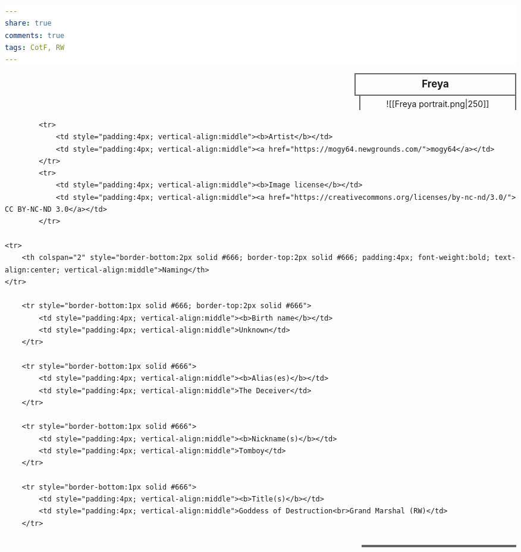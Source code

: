 ```yaml
---
share: true
comments: true
tags: CotF, RW
---
```


<div>
  <span style="float:right; width:260px; margin-left:14px; border:2px solid #666; line-height:1.5; font-size:larger; font-weight:bold; text-align:center; padding:4px">Freya</span>
  </div>

  <span style="float:right; clear:right; width:260px; margin-left:14px; border-left:2px solid #666; border-right:2px solid #666; border-collapse:collapse; text-align:center; padding-top:4px">![[Freya portrait.png|250]]</span>

  <div class="" style="float:right; clear:right">
    <table class="" style="float:right; clear:right; width:260px; margin-left:14px; margin-bottom:7px; border:2px solid #666; border-collapse:collapse; line-height:1.5; font-size:small">
			
			<tr>
				<td style="padding:4px; vertical-align:middle"><b>Artist</b></td>
				<td style="padding:4px; vertical-align:middle"><a href="https://mogy64.newgrounds.com/">mogy64</a></td>
			</tr>
			<tr>
				<td style="padding:4px; vertical-align:middle"><b>Image license</b></td>
				<td style="padding:4px; vertical-align:middle"><a href="https://creativecommons.org/licenses/by-nc-nd/3.0/">CC BY-NC-ND 3.0</a></td>
			</tr>
		
	<tr>
		<th colspan="2" style="border-bottom:2px solid #666; border-top:2px solid #666; padding:4px; font-weight:bold; text-align:center; vertical-align:middle">Naming</th>
	</tr>
			
		<tr style="border-bottom:1px solid #666; border-top:2px solid #666">
			<td style="padding:4px; vertical-align:middle"><b>Birth name</b></td>
			<td style="padding:4px; vertical-align:middle">Unknown</td>
		</tr>
	
		<tr style="border-bottom:1px solid #666">
			<td style="padding:4px; vertical-align:middle"><b>Alias(es)</b></td>
			<td style="padding:4px; vertical-align:middle">The Deceiver</td>
		</tr>
	
		<tr style="border-bottom:1px solid #666">
			<td style="padding:4px; vertical-align:middle"><b>Nickname(s)</b></td>
			<td style="padding:4px; vertical-align:middle">Tomboy</td>
		</tr>
	
		<tr style="border-bottom:1px solid #666">
			<td style="padding:4px; vertical-align:middle"><b>Title(s)</b></td>
			<td style="padding:4px; vertical-align:middle">Goddess of Destruction<br>Grand Marshal (RW)</td>
		</tr>
	